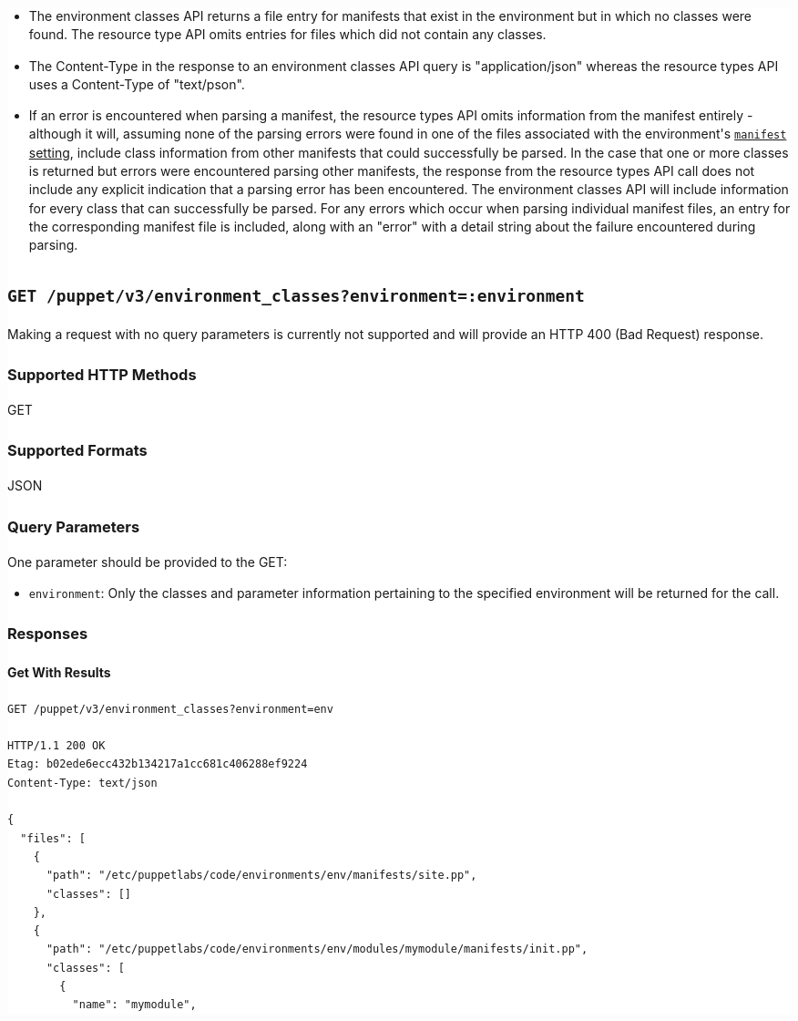 * The environment classes API returns a file entry for manifests that exist 
  in the environment but in which no classes were found.  The resource type
  API omits entries for files which did not contain any classes.

* The Content-Type in the response to an environment classes API query is 
  "application/json" whereas the resource types API uses a Content-Type of 
  "text/pson".
  
* If an error is encountered when parsing a manifest, the resource types API 
  omits information from the manifest entirely - although it will, 
  assuming none of the parsing errors were found in one of the files associated
  with the environment's
  [`manifest` setting](/puppet/latest/reference/config_file_environment.html#manifest),
  include class information from other manifests that could successfully be
  parsed.  In the case that one or more classes is returned but errors were 
  encountered parsing other manifests, the response from the resource types API 
  call does not include any explicit indication that a parsing error has been
  encountered.  The environment classes API will include information for every
  class that can successfully be parsed.  For any errors which occur when 
  parsing individual manifest files, an entry for the corresponding manifest 
  file is included, along with an "error" with a detail string about the failure
  encountered during parsing.

## `GET /puppet/v3/environment_classes?environment=:environment`

Making a request with no query parameters is currently not supported and will
provide an HTTP 400 (Bad Request) response.

### Supported HTTP Methods

GET

### Supported Formats

JSON

### Query Parameters

One parameter should be provided to the GET:

* `environment`: Only the classes and parameter information pertaining to the
  specified environment will be returned for the call.

### Responses

#### Get With Results

```
GET /puppet/v3/environment_classes?environment=env

HTTP/1.1 200 OK
Etag: b02ede6ecc432b134217a1cc681c406288ef9224
Content-Type: text/json

{
  "files": [
    {
      "path": "/etc/puppetlabs/code/environments/env/manifests/site.pp",
      "classes": []
    },
    {
      "path": "/etc/puppetlabs/code/environments/env/modules/mymodule/manifests/init.pp",
      "classes": [
        {
          "name": "mymodule",
```